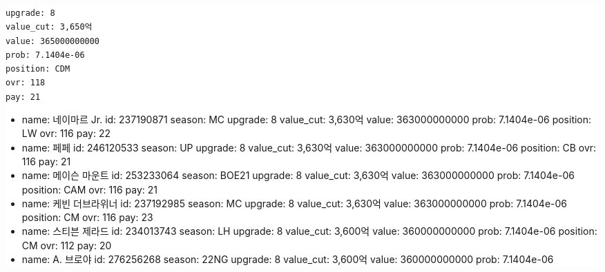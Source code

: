     upgrade: 8
    value_cut: 3,650억
    value: 365000000000
    prob: 7.1404e-06
    position: CDM
    ovr: 118
    pay: 21
  - name: 네이마르 Jr.
    id: 237190871
    season: MC
    upgrade: 8
    value_cut: 3,630억
    value: 363000000000
    prob: 7.1404e-06
    position: LW
    ovr: 116
    pay: 22
  - name: 페페
    id: 246120533
    season: UP
    upgrade: 8
    value_cut: 3,630억
    value: 363000000000
    prob: 7.1404e-06
    position: CB
    ovr: 116
    pay: 21
  - name: 메이슨 마운트
    id: 253233064
    season: BOE21
    upgrade: 8
    value_cut: 3,630억
    value: 363000000000
    prob: 7.1404e-06
    position: CAM
    ovr: 116
    pay: 21
  - name: 케빈 더브라위너
    id: 237192985
    season: MC
    upgrade: 8
    value_cut: 3,630억
    value: 363000000000
    prob: 7.1404e-06
    position: CM
    ovr: 116
    pay: 23
  - name: 스티븐 제라드
    id: 234013743
    season: LH
    upgrade: 8
    value_cut: 3,600억
    value: 360000000000
    prob: 7.1404e-06
    position: CM
    ovr: 112
    pay: 20
  - name: A. 브로야
    id: 276256268
    season: 22NG
    upgrade: 8
    value_cut: 3,600억
    value: 360000000000
    prob: 7.1404e-06